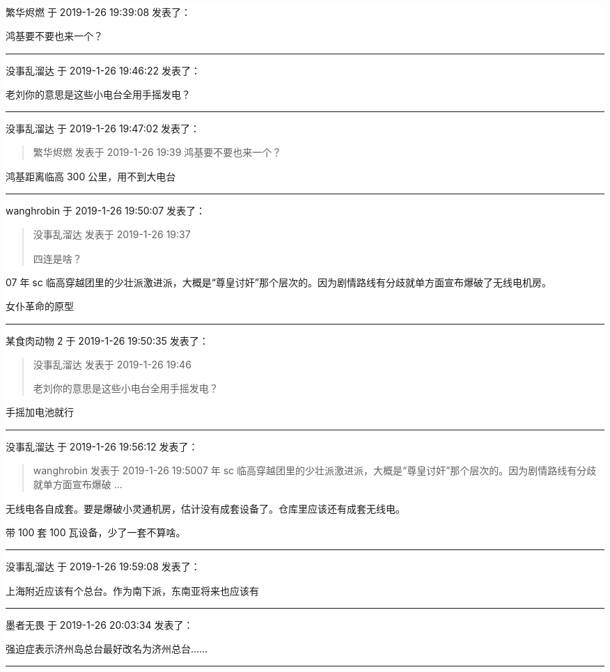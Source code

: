 
繁华烬燃 于 2019-1-26 19:39:08 发表了：

鸿基要不要也来一个？

---

没事乱溜达 于 2019-1-26 19:46:22 发表了：

老刘你的意思是这些小电台全用手摇发电？

---

没事乱溜达 于 2019-1-26 19:47:02 发表了：

> 繁华烬燃 发表于 2019-1-26 19:39 鸿基要不要也来一个？

鸿基距离临高 300 公里，用不到大电台

---

wanghrobin 于 2019-1-26 19:50:07 发表了：

> 没事乱溜达 发表于 2019-1-26 19:37
>
> 四连是啥？

07 年 sc 临高穿越团里的少壮派激进派，大概是“尊皇讨奸”那个层次的。因为剧情路线有分歧就单方面宣布爆破了无线电机房。

女仆革命的原型

---

某食肉动物 2 于 2019-1-26 19:50:35 发表了：

> 没事乱溜达 发表于 2019-1-26 19:46
>
> 老刘你的意思是这些小电台全用手摇发电？

手摇加电池就行

---

没事乱溜达 于 2019-1-26 19:56:12 发表了：

> wanghrobin 发表于 2019-1-26 19:5007 年 sc 临高穿越团里的少壮派激进派，大概是“尊皇讨奸”那个层次的。因为剧情路线有分歧就单方面宣布爆破 ...

无线电各自成套。要是爆破小灵通机房，估计没有成套设备了。仓库里应该还有成套无线电。

带 100 套 100 瓦设备，少了一套不算啥。

---

没事乱溜达 于 2019-1-26 19:59:08 发表了：

上海附近应该有个总台。作为南下派，东南亚将来也应该有

---

墨者无畏 于 2019-1-26 20:03:34 发表了：

强迫症表示济州岛总台最好改名为济州总台……

---